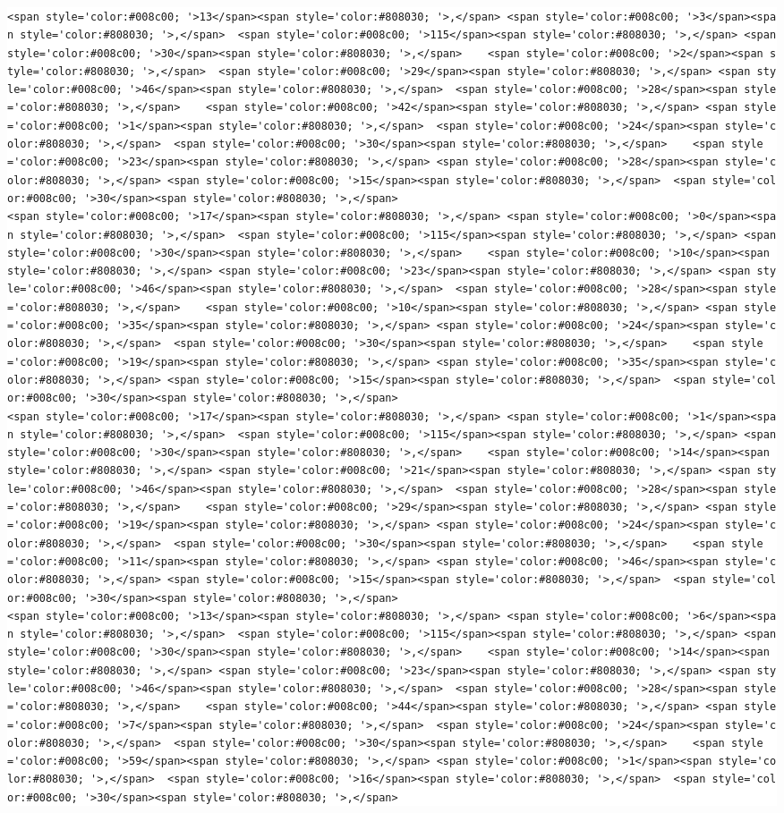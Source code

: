     <span style='color:#008c00; '>13</span><span style='color:#808030; '>,</span> <span style='color:#008c00; '>3</span><span style='color:#808030; '>,</span>  <span style='color:#008c00; '>115</span><span style='color:#808030; '>,</span> <span style='color:#008c00; '>30</span><span style='color:#808030; '>,</span>    <span style='color:#008c00; '>2</span><span style='color:#808030; '>,</span>  <span style='color:#008c00; '>29</span><span style='color:#808030; '>,</span> <span style='color:#008c00; '>46</span><span style='color:#808030; '>,</span>  <span style='color:#008c00; '>28</span><span style='color:#808030; '>,</span>    <span style='color:#008c00; '>42</span><span style='color:#808030; '>,</span> <span style='color:#008c00; '>1</span><span style='color:#808030; '>,</span>  <span style='color:#008c00; '>24</span><span style='color:#808030; '>,</span>  <span style='color:#008c00; '>30</span><span style='color:#808030; '>,</span>    <span style='color:#008c00; '>23</span><span style='color:#808030; '>,</span> <span style='color:#008c00; '>28</span><span style='color:#808030; '>,</span> <span style='color:#008c00; '>15</span><span style='color:#808030; '>,</span>  <span style='color:#008c00; '>30</span><span style='color:#808030; '>,</span>
    <span style='color:#008c00; '>17</span><span style='color:#808030; '>,</span> <span style='color:#008c00; '>0</span><span style='color:#808030; '>,</span>  <span style='color:#008c00; '>115</span><span style='color:#808030; '>,</span> <span style='color:#008c00; '>30</span><span style='color:#808030; '>,</span>    <span style='color:#008c00; '>10</span><span style='color:#808030; '>,</span> <span style='color:#008c00; '>23</span><span style='color:#808030; '>,</span> <span style='color:#008c00; '>46</span><span style='color:#808030; '>,</span>  <span style='color:#008c00; '>28</span><span style='color:#808030; '>,</span>    <span style='color:#008c00; '>10</span><span style='color:#808030; '>,</span> <span style='color:#008c00; '>35</span><span style='color:#808030; '>,</span> <span style='color:#008c00; '>24</span><span style='color:#808030; '>,</span>  <span style='color:#008c00; '>30</span><span style='color:#808030; '>,</span>    <span style='color:#008c00; '>19</span><span style='color:#808030; '>,</span> <span style='color:#008c00; '>35</span><span style='color:#808030; '>,</span> <span style='color:#008c00; '>15</span><span style='color:#808030; '>,</span>  <span style='color:#008c00; '>30</span><span style='color:#808030; '>,</span>
    <span style='color:#008c00; '>17</span><span style='color:#808030; '>,</span> <span style='color:#008c00; '>1</span><span style='color:#808030; '>,</span>  <span style='color:#008c00; '>115</span><span style='color:#808030; '>,</span> <span style='color:#008c00; '>30</span><span style='color:#808030; '>,</span>    <span style='color:#008c00; '>14</span><span style='color:#808030; '>,</span> <span style='color:#008c00; '>21</span><span style='color:#808030; '>,</span> <span style='color:#008c00; '>46</span><span style='color:#808030; '>,</span>  <span style='color:#008c00; '>28</span><span style='color:#808030; '>,</span>    <span style='color:#008c00; '>29</span><span style='color:#808030; '>,</span> <span style='color:#008c00; '>19</span><span style='color:#808030; '>,</span> <span style='color:#008c00; '>24</span><span style='color:#808030; '>,</span>  <span style='color:#008c00; '>30</span><span style='color:#808030; '>,</span>    <span style='color:#008c00; '>11</span><span style='color:#808030; '>,</span> <span style='color:#008c00; '>46</span><span style='color:#808030; '>,</span> <span style='color:#008c00; '>15</span><span style='color:#808030; '>,</span>  <span style='color:#008c00; '>30</span><span style='color:#808030; '>,</span>
    <span style='color:#008c00; '>13</span><span style='color:#808030; '>,</span> <span style='color:#008c00; '>6</span><span style='color:#808030; '>,</span>  <span style='color:#008c00; '>115</span><span style='color:#808030; '>,</span> <span style='color:#008c00; '>30</span><span style='color:#808030; '>,</span>    <span style='color:#008c00; '>14</span><span style='color:#808030; '>,</span> <span style='color:#008c00; '>23</span><span style='color:#808030; '>,</span> <span style='color:#008c00; '>46</span><span style='color:#808030; '>,</span>  <span style='color:#008c00; '>28</span><span style='color:#808030; '>,</span>    <span style='color:#008c00; '>44</span><span style='color:#808030; '>,</span> <span style='color:#008c00; '>7</span><span style='color:#808030; '>,</span>  <span style='color:#008c00; '>24</span><span style='color:#808030; '>,</span>  <span style='color:#008c00; '>30</span><span style='color:#808030; '>,</span>    <span style='color:#008c00; '>59</span><span style='color:#808030; '>,</span> <span style='color:#008c00; '>1</span><span style='color:#808030; '>,</span>  <span style='color:#008c00; '>16</span><span style='color:#808030; '>,</span>  <span style='color:#008c00; '>30</span><span style='color:#808030; '>,</span>
